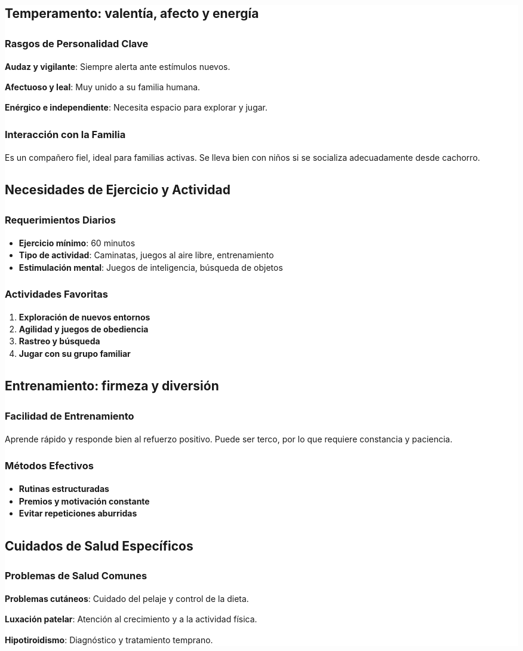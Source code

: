 ## Temperamento: valentía, afecto y energía

### Rasgos de Personalidad Clave

**Audaz y vigilante**: Siempre alerta ante estímulos nuevos.

**Afectuoso y leal**: Muy unido a su familia humana.

**Enérgico e independiente**: Necesita espacio para explorar y jugar.

### Interacción con la Familia

Es un compañero fiel, ideal para familias activas. Se lleva bien con niños si se socializa adecuadamente desde cachorro.

## Necesidades de Ejercicio y Actividad

### Requerimientos Diarios
- **Ejercicio mínimo**: 60 minutos
- **Tipo de actividad**: Caminatas, juegos al aire libre, entrenamiento
- **Estimulación mental**: Juegos de inteligencia, búsqueda de objetos

### Actividades Favoritas
1. **Exploración de nuevos entornos**
2. **Agilidad y juegos de obediencia**
3. **Rastreo y búsqueda**
4. **Jugar con su grupo familiar**

## Entrenamiento: firmeza y diversión

### Facilidad de Entrenamiento

Aprende rápido y responde bien al refuerzo positivo. Puede ser terco, por lo que requiere constancia y paciencia.

### Métodos Efectivos
- **Rutinas estructuradas**
- **Premios y motivación constante**
- **Evitar repeticiones aburridas**

## Cuidados de Salud Específicos

### Problemas de Salud Comunes

**Problemas cutáneos**: Cuidado del pelaje y control de la dieta.

**Luxación patelar**: Atención al crecimiento y a la actividad física.

**Hipotiroidismo**: Diagnóstico y tratamiento temprano.
